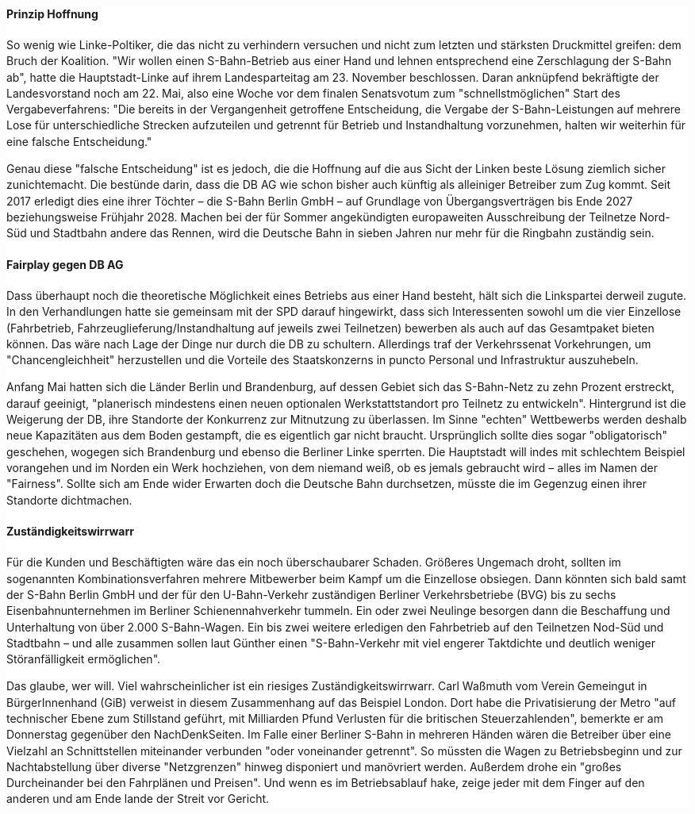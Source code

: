#### Prinzip Hoffnung

So wenig wie Linke-Poltiker, die das nicht zu verhindern versuchen und nicht zum letzten und stärksten Druckmittel greifen: dem Bruch der Koalition. "Wir wollen einen S-Bahn-Betrieb aus einer Hand und lehnen entsprechend eine Zerschlagung der S-Bahn ab", hatte die Hauptstadt-Linke auf ihrem Landesparteitag am 23. November beschlossen. Daran anknüpfend bekräftigte der Landesvorstand noch am 22. Mai, also eine Woche vor dem finalen Senatsvotum zum "schnellstmöglichen" Start des Vergabeverfahrens: "Die bereits in der Vergangenheit getroffene Entscheidung, die Vergabe der S-Bahn-Leistungen auf mehrere Lose für unterschiedliche Strecken aufzuteilen und getrennt für Betrieb und Instandhaltung vorzunehmen, halten wir weiterhin für eine falsche Entscheidung."

Genau diese "falsche Entscheidung" ist es jedoch, die die Hoffnung auf die aus Sicht der Linken beste Lösung ziemlich sicher zunichtemacht. Die bestünde darin, dass die DB AG wie schon bisher auch künftig als alleiniger Betreiber zum Zug kommt. Seit 2017 erledigt dies eine ihrer Töchter – die S-Bahn Berlin GmbH – auf Grundlage von Übergangsverträgen bis Ende 2027 beziehungsweise Frühjahr 2028. Machen bei der für Sommer angekündigten europaweiten Ausschreibung der Teilnetze Nord-Süd und Stadtbahn andere das Rennen, wird die Deutsche Bahn in sieben Jahren nur mehr für die Ringbahn zuständig sein.

#### Fairplay gegen DB AG

Dass überhaupt noch die theoretische Möglichkeit eines Betriebs aus einer Hand besteht, hält sich die Linkspartei derweil zugute. In den Verhandlungen hatte sie gemeinsam mit der SPD darauf hingewirkt, dass sich Interessenten sowohl um die vier Einzellose (Fahrbetrieb, Fahrzeuglieferung/Instandhaltung auf jeweils zwei Teilnetzen) bewerben als auch auf das Gesamtpaket bieten können. Das wäre nach Lage der Dinge nur durch die DB zu schultern. Allerdings traf der Verkehrssenat Vorkehrungen, um "Chancengleichheit" herzustellen und die Vorteile des Staatskonzerns in puncto Personal und Infrastruktur auszuhebeln.

Anfang Mai hatten sich die Länder Berlin und Brandenburg, auf dessen Gebiet sich das S-Bahn-Netz zu zehn Prozent erstreckt, darauf geeinigt, "planerisch mindestens einen neuen optionalen Werkstattstandort pro Teilnetz zu entwickeln". Hintergrund ist die Weigerung der DB, ihre Standorte der Konkurrenz zur Mitnutzung zu überlassen. Im Sinne "echten" Wettbewerbs werden deshalb neue Kapazitäten aus dem Boden gestampft, die es eigentlich gar nicht braucht. Ursprünglich sollte dies sogar "obligatorisch" geschehen, wogegen sich Brandenburg und ebenso die Berliner Linke sperrten. Die Hauptstadt will indes mit schlechtem Beispiel vorangehen und im Norden ein Werk hochziehen, von dem niemand weiß, ob es jemals gebraucht wird – alles im Namen der "Fairness". Sollte sich am Ende wider Erwarten doch die Deutsche Bahn durchsetzen, müsste die im Gegenzug einen ihrer Standorte dichtmachen.

#### Zuständigkeitswirrwarr

Für die Kunden und Beschäftigten wäre das ein noch überschaubarer Schaden. Größeres Ungemach droht, sollten im sogenannten Kombinationsverfahren mehrere Mitbewerber beim Kampf um die Einzellose obsiegen. Dann könnten sich bald samt der S-Bahn Berlin GmbH und der für den U-Bahn-Verkehr zuständigen Berliner Verkehrsbetriebe (BVG) bis zu sechs Eisenbahnunternehmen im Berliner Schienennahverkehr tummeln. Ein oder zwei Neulinge besorgen dann die Beschaffung und Unterhaltung von über 2.000 S-Bahn-Wagen. Ein bis zwei weitere erledigen den Fahrbetrieb auf den Teilnetzen Nod-Süd und Stadtbahn – und alle zusammen sollen laut Günther einen "S-Bahn-Verkehr mit viel engerer Taktdichte und deutlich weniger Störanfälligkeit ermöglichen".

Das glaube, wer will. Viel wahrscheinlicher ist ein riesiges Zuständigkeitswirrwarr. Carl Waßmuth vom Verein Gemeingut in BürgerInnenhand (GiB) verweist in diesem Zusammenhang auf das Beispiel London. Dort habe die Privatisierung der Metro "auf technischer Ebene zum Stillstand geführt, mit Milliarden Pfund Verlusten für die britischen Steuerzahlenden", bemerkte er am Donnerstag gegenüber den NachDenkSeiten. Im Falle einer Berliner S-Bahn in mehreren Händen wären die Betreiber über eine Vielzahl an Schnittstellen miteinander verbunden "oder voneinander getrennt". So müssten die Wagen zu Betriebsbeginn und zur Nachtabstellung über diverse "Netzgrenzen" hinweg disponiert und manövriert werden. Außerdem drohe ein "großes Durcheinander bei den Fahrplänen und Preisen". Und wenn es im Betriebsablauf hake, zeige jeder mit dem Finger auf den anderen und am Ende lande der Streit vor Gericht.
